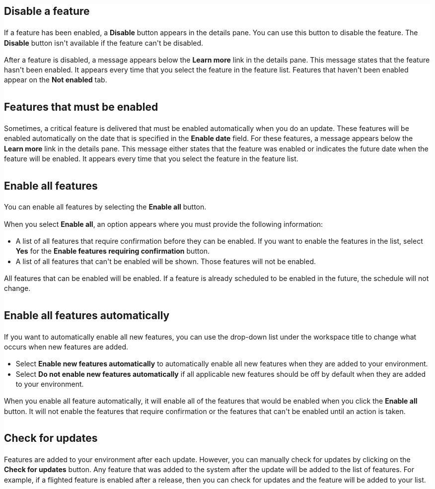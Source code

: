 ## Disable a feature

If a feature has been enabled, a **Disable** button appears in the details pane. You can use this button to disable the feature. The **Disable** button isn't available if the feature can't be disabled. 

After a feature is disabled, a message appears below the **Learn more** link in the details pane. This message states that the feature hasn't been enabled. It appears every time that you select the feature in the feature list. Features that haven't been enabled appear on the **Not enabled** tab.

## Features that must be enabled

Sometimes, a critical feature is delivered that must be enabled automatically when you do an update. These features will be enabled automatically on the date that is specified in the **Enable date** field. For these features, a message appears below the **Learn more** link in the details pane. This message either states that the feature was enabled or indicates the future date when the feature will be enabled. It appears every time that you select the feature in the feature list.

## Enable all features

You can enable all features by selecting the **Enable all** button. 

When you select **Enable all**, an option appears where you must provide the following information:

- A list of all features that require confirmation before they can be enabled. If you want to enable the features in the list, select **Yes** for the **Enable features requiring confirmation** button.
- A list of all features that can't be enabled will be shown. Those features will not be enabled.

All features that can be enabled will be enabled. If a feature is already scheduled to be enabled in the future, the schedule will not change. 

## Enable all features automatically

If you want to automatically enable all new features, you can use the drop-down list under the workspace title to change what occurs when new features are added.

- Select **Enable new features automatically** to automatically enable all new features when they are added to your environment.
- Select **Do not enable new features automatically** if all applicable new features should be off by default when they are added to your environment.

When you enable all feature automatically, it will enable all of the features that would be enabled when you click the **Enable all** button. It will not enable the features that require confirmation or the features that can't be enabled until an action is taken.

## Check for updates

Features are added to your environment after each update. However, you can manually check for updates by clicking on the **Check for updates** button. Any feature that was added to the system after the update will be added to the list of features. For example, if a flighted feature is enabled after a release, then you can check for updates and the feature will be added to your list.
